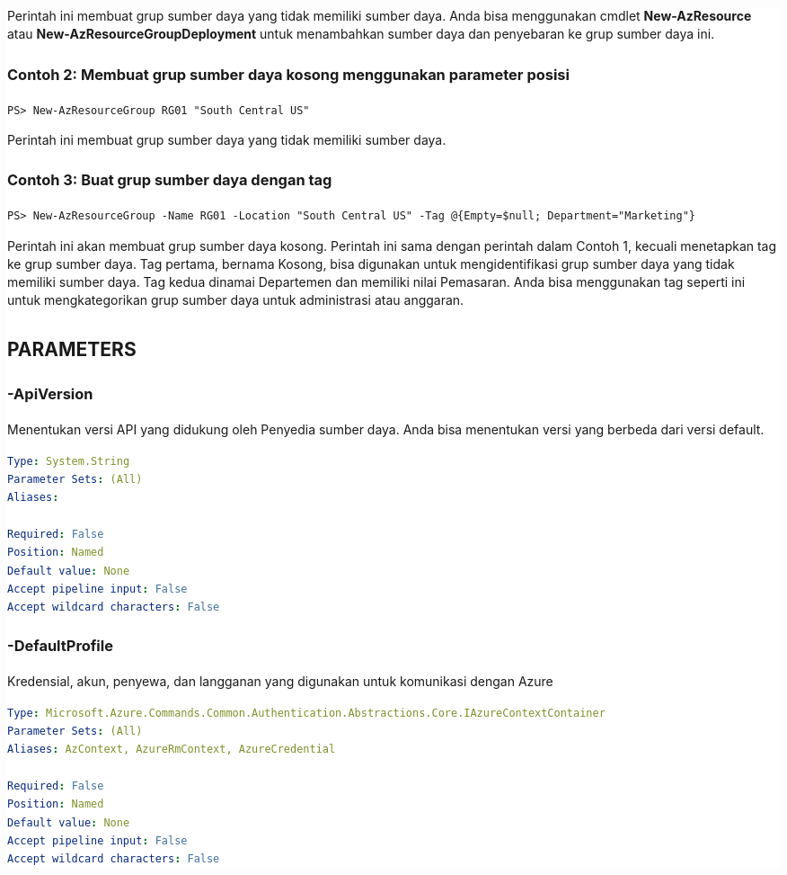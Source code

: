 Perintah ini membuat grup sumber daya yang tidak memiliki sumber daya. Anda bisa menggunakan cmdlet **New-AzResource** atau **New-AzResourceGroupDeployment** untuk menambahkan sumber daya dan penyebaran ke grup sumber daya ini.

### Contoh 2: Membuat grup sumber daya kosong menggunakan parameter posisi
```
PS> New-AzResourceGroup RG01 "South Central US"
```

Perintah ini membuat grup sumber daya yang tidak memiliki sumber daya.

### Contoh 3: Buat grup sumber daya dengan tag
```
PS> New-AzResourceGroup -Name RG01 -Location "South Central US" -Tag @{Empty=$null; Department="Marketing"}
```

Perintah ini akan membuat grup sumber daya kosong. Perintah ini sama dengan perintah dalam Contoh 1, kecuali menetapkan tag ke grup sumber daya. Tag pertama, bernama Kosong, bisa digunakan untuk mengidentifikasi grup sumber daya yang tidak memiliki sumber daya. Tag kedua dinamai Departemen dan memiliki nilai Pemasaran. Anda bisa menggunakan tag seperti ini untuk mengkategorikan grup sumber daya untuk administrasi atau anggaran.

## PARAMETERS

### -ApiVersion
Menentukan versi API yang didukung oleh Penyedia sumber daya.
Anda bisa menentukan versi yang berbeda dari versi default.

```yaml
Type: System.String
Parameter Sets: (All)
Aliases:

Required: False
Position: Named
Default value: None
Accept pipeline input: False
Accept wildcard characters: False
```

### -DefaultProfile
Kredensial, akun, penyewa, dan langganan yang digunakan untuk komunikasi dengan Azure

```yaml
Type: Microsoft.Azure.Commands.Common.Authentication.Abstractions.Core.IAzureContextContainer
Parameter Sets: (All)
Aliases: AzContext, AzureRmContext, AzureCredential

Required: False
Position: Named
Default value: None
Accept pipeline input: False
Accept wildcard characters: False
```
